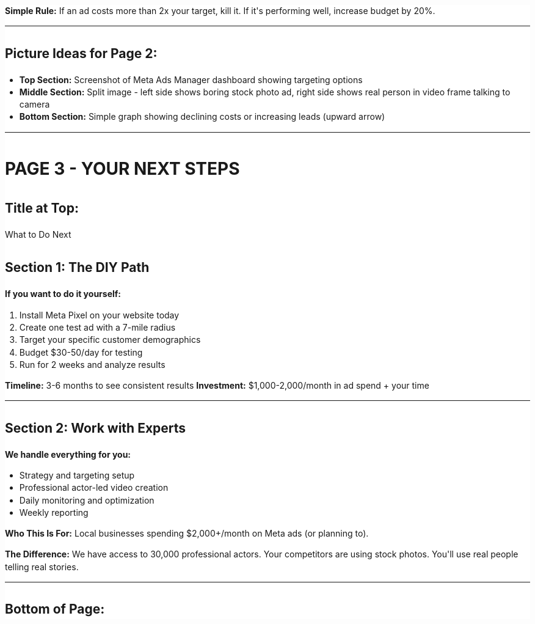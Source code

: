 **Simple Rule:**
If an ad costs more than 2x your target, kill it. If it's performing well, increase budget by 20%.

---

## Picture Ideas for Page 2:
- **Top Section:** Screenshot of Meta Ads Manager dashboard showing targeting options
- **Middle Section:** Split image - left side shows boring stock photo ad, right side shows real person in video frame talking to camera
- **Bottom Section:** Simple graph showing declining costs or increasing leads (upward arrow)

---

# PAGE 3 - YOUR NEXT STEPS

## Title at Top:
What to Do Next

## Section 1: The DIY Path

**If you want to do it yourself:**
1. Install Meta Pixel on your website today
2. Create one test ad with a 7-mile radius
3. Target your specific customer demographics
4. Budget $30-50/day for testing
5. Run for 2 weeks and analyze results

**Timeline:** 3-6 months to see consistent results
**Investment:** $1,000-2,000/month in ad spend + your time

---

## Section 2: Work with Experts

**We handle everything for you:**
- Strategy and targeting setup
- Professional actor-led video creation
- Daily monitoring and optimization
- Weekly reporting

**Who This Is For:**
Local businesses spending $2,000+/month on Meta ads (or planning to).

**The Difference:**
We have access to 30,000 professional actors. Your competitors are using stock photos. You'll use real people telling real stories.

---

## Bottom of Page:
